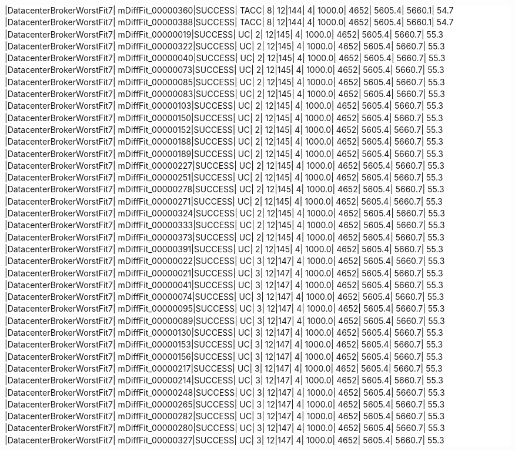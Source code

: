 |DatacenterBrokerWorstFit7|     mDiffFit_00000360|SUCCESS|  TACC|   8|       12|144|        4|    1000.0|       4652|   5605.4|    5660.1|    54.7
|DatacenterBrokerWorstFit7|     mDiffFit_00000388|SUCCESS|  TACC|   8|       12|144|        4|    1000.0|       4652|   5605.4|    5660.1|    54.7
|DatacenterBrokerWorstFit7|     mDiffFit_00000019|SUCCESS|    UC|   2|       12|145|        4|    1000.0|       4652|   5605.4|    5660.7|    55.3
|DatacenterBrokerWorstFit7|     mDiffFit_00000322|SUCCESS|    UC|   2|       12|145|        4|    1000.0|       4652|   5605.4|    5660.7|    55.3
|DatacenterBrokerWorstFit7|     mDiffFit_00000040|SUCCESS|    UC|   2|       12|145|        4|    1000.0|       4652|   5605.4|    5660.7|    55.3
|DatacenterBrokerWorstFit7|     mDiffFit_00000073|SUCCESS|    UC|   2|       12|145|        4|    1000.0|       4652|   5605.4|    5660.7|    55.3
|DatacenterBrokerWorstFit7|     mDiffFit_00000085|SUCCESS|    UC|   2|       12|145|        4|    1000.0|       4652|   5605.4|    5660.7|    55.3
|DatacenterBrokerWorstFit7|     mDiffFit_00000083|SUCCESS|    UC|   2|       12|145|        4|    1000.0|       4652|   5605.4|    5660.7|    55.3
|DatacenterBrokerWorstFit7|     mDiffFit_00000103|SUCCESS|    UC|   2|       12|145|        4|    1000.0|       4652|   5605.4|    5660.7|    55.3
|DatacenterBrokerWorstFit7|     mDiffFit_00000150|SUCCESS|    UC|   2|       12|145|        4|    1000.0|       4652|   5605.4|    5660.7|    55.3
|DatacenterBrokerWorstFit7|     mDiffFit_00000152|SUCCESS|    UC|   2|       12|145|        4|    1000.0|       4652|   5605.4|    5660.7|    55.3
|DatacenterBrokerWorstFit7|     mDiffFit_00000188|SUCCESS|    UC|   2|       12|145|        4|    1000.0|       4652|   5605.4|    5660.7|    55.3
|DatacenterBrokerWorstFit7|     mDiffFit_00000189|SUCCESS|    UC|   2|       12|145|        4|    1000.0|       4652|   5605.4|    5660.7|    55.3
|DatacenterBrokerWorstFit7|     mDiffFit_00000227|SUCCESS|    UC|   2|       12|145|        4|    1000.0|       4652|   5605.4|    5660.7|    55.3
|DatacenterBrokerWorstFit7|     mDiffFit_00000251|SUCCESS|    UC|   2|       12|145|        4|    1000.0|       4652|   5605.4|    5660.7|    55.3
|DatacenterBrokerWorstFit7|     mDiffFit_00000278|SUCCESS|    UC|   2|       12|145|        4|    1000.0|       4652|   5605.4|    5660.7|    55.3
|DatacenterBrokerWorstFit7|     mDiffFit_00000271|SUCCESS|    UC|   2|       12|145|        4|    1000.0|       4652|   5605.4|    5660.7|    55.3
|DatacenterBrokerWorstFit7|     mDiffFit_00000324|SUCCESS|    UC|   2|       12|145|        4|    1000.0|       4652|   5605.4|    5660.7|    55.3
|DatacenterBrokerWorstFit7|     mDiffFit_00000333|SUCCESS|    UC|   2|       12|145|        4|    1000.0|       4652|   5605.4|    5660.7|    55.3
|DatacenterBrokerWorstFit7|     mDiffFit_00000373|SUCCESS|    UC|   2|       12|145|        4|    1000.0|       4652|   5605.4|    5660.7|    55.3
|DatacenterBrokerWorstFit7|     mDiffFit_00000391|SUCCESS|    UC|   2|       12|145|        4|    1000.0|       4652|   5605.4|    5660.7|    55.3
|DatacenterBrokerWorstFit7|     mDiffFit_00000022|SUCCESS|    UC|   3|       12|147|        4|    1000.0|       4652|   5605.4|    5660.7|    55.3
|DatacenterBrokerWorstFit7|     mDiffFit_00000021|SUCCESS|    UC|   3|       12|147|        4|    1000.0|       4652|   5605.4|    5660.7|    55.3
|DatacenterBrokerWorstFit7|     mDiffFit_00000041|SUCCESS|    UC|   3|       12|147|        4|    1000.0|       4652|   5605.4|    5660.7|    55.3
|DatacenterBrokerWorstFit7|     mDiffFit_00000074|SUCCESS|    UC|   3|       12|147|        4|    1000.0|       4652|   5605.4|    5660.7|    55.3
|DatacenterBrokerWorstFit7|     mDiffFit_00000095|SUCCESS|    UC|   3|       12|147|        4|    1000.0|       4652|   5605.4|    5660.7|    55.3
|DatacenterBrokerWorstFit7|     mDiffFit_00000089|SUCCESS|    UC|   3|       12|147|        4|    1000.0|       4652|   5605.4|    5660.7|    55.3
|DatacenterBrokerWorstFit7|     mDiffFit_00000130|SUCCESS|    UC|   3|       12|147|        4|    1000.0|       4652|   5605.4|    5660.7|    55.3
|DatacenterBrokerWorstFit7|     mDiffFit_00000153|SUCCESS|    UC|   3|       12|147|        4|    1000.0|       4652|   5605.4|    5660.7|    55.3
|DatacenterBrokerWorstFit7|     mDiffFit_00000156|SUCCESS|    UC|   3|       12|147|        4|    1000.0|       4652|   5605.4|    5660.7|    55.3
|DatacenterBrokerWorstFit7|     mDiffFit_00000217|SUCCESS|    UC|   3|       12|147|        4|    1000.0|       4652|   5605.4|    5660.7|    55.3
|DatacenterBrokerWorstFit7|     mDiffFit_00000214|SUCCESS|    UC|   3|       12|147|        4|    1000.0|       4652|   5605.4|    5660.7|    55.3
|DatacenterBrokerWorstFit7|     mDiffFit_00000248|SUCCESS|    UC|   3|       12|147|        4|    1000.0|       4652|   5605.4|    5660.7|    55.3
|DatacenterBrokerWorstFit7|     mDiffFit_00000265|SUCCESS|    UC|   3|       12|147|        4|    1000.0|       4652|   5605.4|    5660.7|    55.3
|DatacenterBrokerWorstFit7|     mDiffFit_00000282|SUCCESS|    UC|   3|       12|147|        4|    1000.0|       4652|   5605.4|    5660.7|    55.3
|DatacenterBrokerWorstFit7|     mDiffFit_00000280|SUCCESS|    UC|   3|       12|147|        4|    1000.0|       4652|   5605.4|    5660.7|    55.3
|DatacenterBrokerWorstFit7|     mDiffFit_00000327|SUCCESS|    UC|   3|       12|147|        4|    1000.0|       4652|   5605.4|    5660.7|    55.3